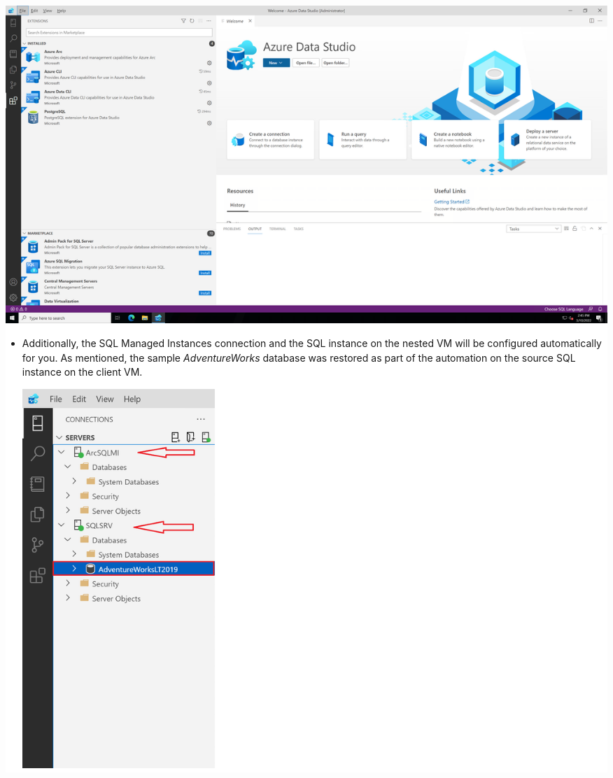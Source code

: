   ![Screenshot showing Azure Data Studio extensions](./25.png)

- Additionally, the SQL Managed Instances connection and the SQL instance on the nested VM will be configured automatically for you. As mentioned, the sample _AdventureWorks_ database was restored as part of the automation on the source SQL instance on the client VM.

  ![Screenshot showing Azure Data Studio SQL MI connection](./26.png)
